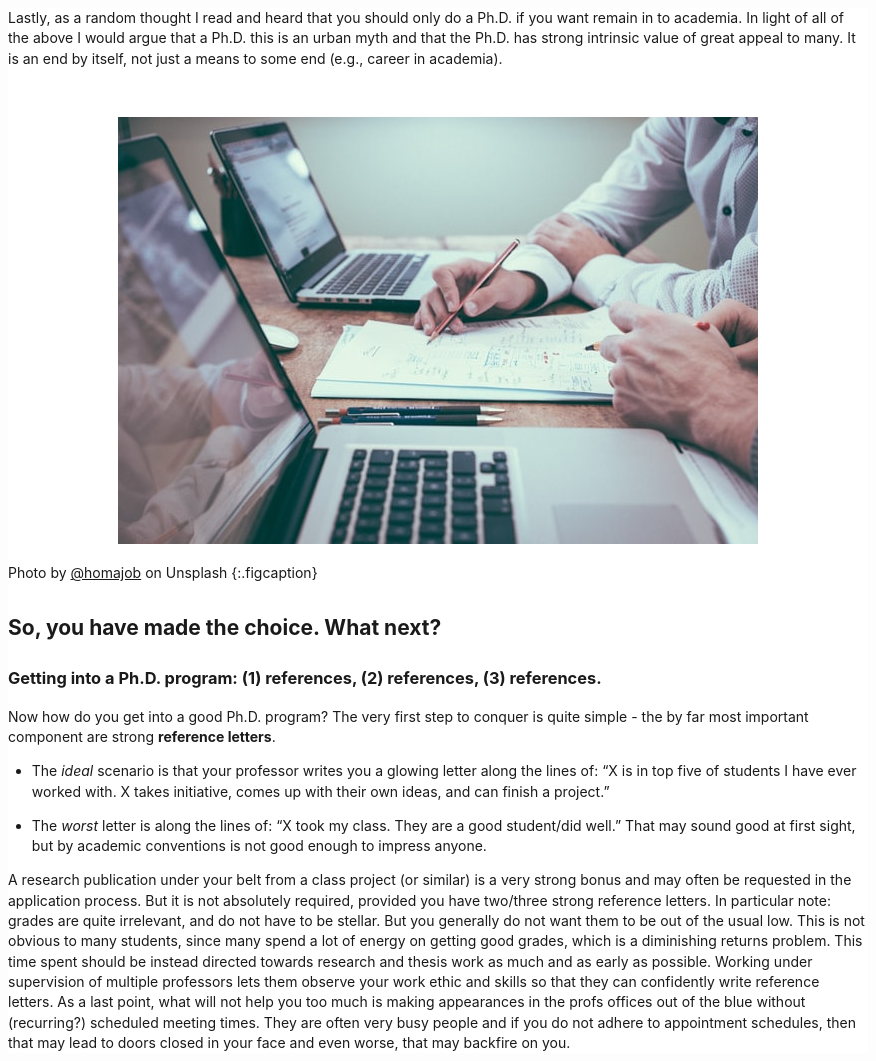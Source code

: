 Lastly, as a random thought I read and heard that you should only do a Ph.D. if you want remain in to academia. In light of all of the above I would argue that a Ph.D. this is an urban myth and that the Ph.D. has strong intrinsic value of great appeal to many. It is an end by itself, not just a means to some end (e.g., career in academia).

<br>
<p align="center"><img src="/assets/img/research/Choose_A_PhD/pcwork.jpg" alt="Christian Haller pcwork" style="width:640px"></p>
Photo by <a href="https://unsplash.com/@homajob" target="_blank">@homajob</a> on Unsplash
{:.figcaption}


## So, you have made the choice. What next?

### Getting into a Ph.D. program: (1) references, (2) references, (3) references.

Now how do you get into a good Ph.D. program? The very first step to conquer is quite simple - the by far most important component are strong **reference letters**. 

- The *ideal* scenario is that your professor writes you a glowing letter along the lines of: “X is in top five of students I have ever worked with. X takes initiative, comes up with their own ideas, and can finish a project.”

- The *worst* letter is along the lines of: “X took my class. They are a good student/did well.” That may sound good at first sight, but by academic conventions is not good enough to impress anyone.

A research publication under your belt from a class project (or similar) is a very strong bonus and may often be requested in the application process. But it is not absolutely required, provided you have two/three strong reference letters. In particular note: grades are quite irrelevant, and do not have to be stellar. But you generally do not want them to be out of the usual low. This is not obvious to many students, since many spend a lot of energy on getting good grades, which is a diminishing returns problem. This time spent should be instead directed towards research and thesis work as much and as early as possible. Working under supervision of multiple professors lets them observe your work ethic and skills so that they can confidently write reference letters. As a last point, what will not help you too much is making appearances in the profs offices out of the blue without (recurring?) scheduled meeting times. They are often very busy people and if you do not adhere to appointment schedules, then that may lead to doors closed in your face and even worse, that may backfire on you.
